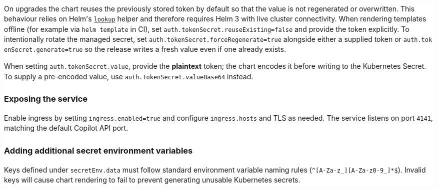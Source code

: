 On upgrades the chart reuses the previously stored token by default so that the value is not regenerated or overwritten. This behaviour relies on Helm's [`lookup`](https://helm.sh/docs/chart_template_guide/functions_and_pipelines/#using-the-lookup-function) helper and therefore requires Helm 3 with live cluster connectivity. When rendering templates offline (for example via `helm template` in CI), set `auth.tokenSecret.reuseExisting=false` and provide the token explicitly. To intentionally rotate the managed secret, set `auth.tokenSecret.forceRegenerate=true` alongside either a supplied token or `auth.tokenSecret.generate=true` so the release writes a fresh value even if one already exists.

When setting `auth.tokenSecret.value`, provide the **plaintext** token; the chart encodes it before writing to the Kubernetes Secret. To supply a pre-encoded value, use `auth.tokenSecret.valueBase64` instead.

### Exposing the service

Enable ingress by setting `ingress.enabled=true` and configure `ingress.hosts` and TLS as needed. The service listens on port `4141`, matching the default Copilot API port.

### Adding additional secret environment variables

Keys defined under `secretEnv.data` must follow standard environment variable naming rules (`^[A-Za-z_][A-Za-z0-9_]*$`). Invalid keys will cause chart rendering to fail to prevent generating unusable Kubernetes secrets.
